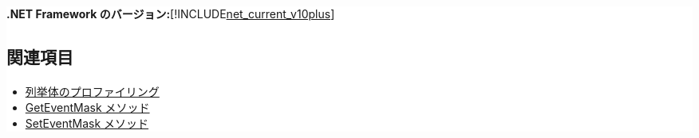  **.NET Framework のバージョン:**[!INCLUDE[net_current_v10plus](../../../../includes/net-current-v10plus-md.md)]  
  
## <a name="see-also"></a>関連項目

- [列挙体のプロファイリング](profiling-enumerations.md)
- [GetEventMask メソッド](icorprofilerinfo-geteventmask-method.md)
- [SetEventMask メソッド](icorprofilerinfo-seteventmask-method.md)
